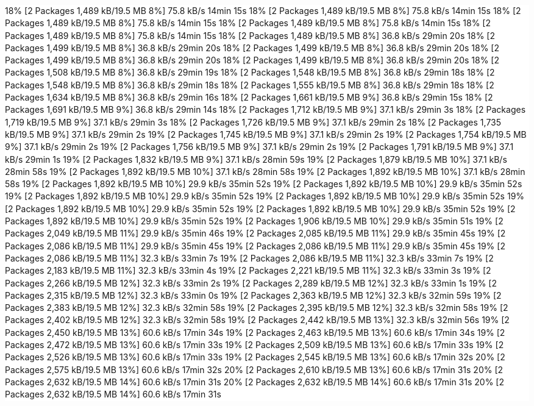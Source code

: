 18% [2 Packages 1,489 kB/19.5 MB 8%]                        75.8 kB/s 14min 15s
18% [2 Packages 1,489 kB/19.5 MB 8%]                        75.8 kB/s 14min 15s
18% [2 Packages 1,489 kB/19.5 MB 8%]                        75.8 kB/s 14min 15s
18% [2 Packages 1,489 kB/19.5 MB 8%]                        75.8 kB/s 14min 15s
18% [2 Packages 1,489 kB/19.5 MB 8%]                        75.8 kB/s 14min 15s
18% [2 Packages 1,489 kB/19.5 MB 8%]                        36.8 kB/s 29min 20s
18% [2 Packages 1,499 kB/19.5 MB 8%]                        36.8 kB/s 29min 20s
18% [2 Packages 1,499 kB/19.5 MB 8%]                        36.8 kB/s 29min 20s
18% [2 Packages 1,499 kB/19.5 MB 8%]                        36.8 kB/s 29min 20s
18% [2 Packages 1,499 kB/19.5 MB 8%]                        36.8 kB/s 29min 20s
18% [2 Packages 1,508 kB/19.5 MB 8%]                        36.8 kB/s 29min 19s
18% [2 Packages 1,548 kB/19.5 MB 8%]                        36.8 kB/s 29min 18s
18% [2 Packages 1,548 kB/19.5 MB 8%]                        36.8 kB/s 29min 18s
18% [2 Packages 1,555 kB/19.5 MB 8%]                        36.8 kB/s 29min 18s
18% [2 Packages 1,634 kB/19.5 MB 8%]                        36.8 kB/s 29min 16s
18% [2 Packages 1,661 kB/19.5 MB 9%]                        36.8 kB/s 29min 15s
18% [2 Packages 1,691 kB/19.5 MB 9%]                        36.8 kB/s 29min 14s
18% [2 Packages 1,712 kB/19.5 MB 9%]                         37.1 kB/s 29min 3s
18% [2 Packages 1,719 kB/19.5 MB 9%]                         37.1 kB/s 29min 3s
18% [2 Packages 1,726 kB/19.5 MB 9%]                         37.1 kB/s 29min 2s
18% [2 Packages 1,735 kB/19.5 MB 9%]                         37.1 kB/s 29min 2s
19% [2 Packages 1,745 kB/19.5 MB 9%]                         37.1 kB/s 29min 2s
19% [2 Packages 1,754 kB/19.5 MB 9%]                         37.1 kB/s 29min 2s
19% [2 Packages 1,756 kB/19.5 MB 9%]                         37.1 kB/s 29min 2s
19% [2 Packages 1,791 kB/19.5 MB 9%]                         37.1 kB/s 29min 1s
19% [2 Packages 1,832 kB/19.5 MB 9%]                        37.1 kB/s 28min 59s
19% [2 Packages 1,879 kB/19.5 MB 10%]                       37.1 kB/s 28min 58s
19% [2 Packages 1,892 kB/19.5 MB 10%]                       37.1 kB/s 28min 58s
19% [2 Packages 1,892 kB/19.5 MB 10%]                       37.1 kB/s 28min 58s
19% [2 Packages 1,892 kB/19.5 MB 10%]                       29.9 kB/s 35min 52s
19% [2 Packages 1,892 kB/19.5 MB 10%]                       29.9 kB/s 35min 52s
19% [2 Packages 1,892 kB/19.5 MB 10%]                       29.9 kB/s 35min 52s
19% [2 Packages 1,892 kB/19.5 MB 10%]                       29.9 kB/s 35min 52s
19% [2 Packages 1,892 kB/19.5 MB 10%]                       29.9 kB/s 35min 52s
19% [2 Packages 1,892 kB/19.5 MB 10%]                       29.9 kB/s 35min 52s
19% [2 Packages 1,892 kB/19.5 MB 10%]                       29.9 kB/s 35min 52s
19% [2 Packages 1,906 kB/19.5 MB 10%]                       29.9 kB/s 35min 51s
19% [2 Packages 2,049 kB/19.5 MB 11%]                       29.9 kB/s 35min 46s
19% [2 Packages 2,085 kB/19.5 MB 11%]                       29.9 kB/s 35min 45s
19% [2 Packages 2,086 kB/19.5 MB 11%]                       29.9 kB/s 35min 45s
19% [2 Packages 2,086 kB/19.5 MB 11%]                       29.9 kB/s 35min 45s
19% [2 Packages 2,086 kB/19.5 MB 11%]                        32.3 kB/s 33min 7s
19% [2 Packages 2,086 kB/19.5 MB 11%]                        32.3 kB/s 33min 7s
19% [2 Packages 2,183 kB/19.5 MB 11%]                        32.3 kB/s 33min 4s
19% [2 Packages 2,221 kB/19.5 MB 11%]                        32.3 kB/s 33min 3s
19% [2 Packages 2,266 kB/19.5 MB 12%]                        32.3 kB/s 33min 2s
19% [2 Packages 2,289 kB/19.5 MB 12%]                        32.3 kB/s 33min 1s
19% [2 Packages 2,315 kB/19.5 MB 12%]                        32.3 kB/s 33min 0s
19% [2 Packages 2,363 kB/19.5 MB 12%]                       32.3 kB/s 32min 59s
19% [2 Packages 2,383 kB/19.5 MB 12%]                       32.3 kB/s 32min 58s
19% [2 Packages 2,395 kB/19.5 MB 12%]                       32.3 kB/s 32min 58s
19% [2 Packages 2,402 kB/19.5 MB 12%]                       32.3 kB/s 32min 58s
19% [2 Packages 2,442 kB/19.5 MB 13%]                       32.3 kB/s 32min 56s
19% [2 Packages 2,450 kB/19.5 MB 13%]                       60.6 kB/s 17min 34s
19% [2 Packages 2,463 kB/19.5 MB 13%]                       60.6 kB/s 17min 34s
19% [2 Packages 2,472 kB/19.5 MB 13%]                       60.6 kB/s 17min 33s
19% [2 Packages 2,509 kB/19.5 MB 13%]                       60.6 kB/s 17min 33s
19% [2 Packages 2,526 kB/19.5 MB 13%]                       60.6 kB/s 17min 33s
19% [2 Packages 2,545 kB/19.5 MB 13%]                       60.6 kB/s 17min 32s
20% [2 Packages 2,575 kB/19.5 MB 13%]                       60.6 kB/s 17min 32s
20% [2 Packages 2,610 kB/19.5 MB 13%]                       60.6 kB/s 17min 31s
20% [2 Packages 2,632 kB/19.5 MB 14%]                       60.6 kB/s 17min 31s
20% [2 Packages 2,632 kB/19.5 MB 14%]                       60.6 kB/s 17min 31s
20% [2 Packages 2,632 kB/19.5 MB 14%]                       60.6 kB/s 17min 31s